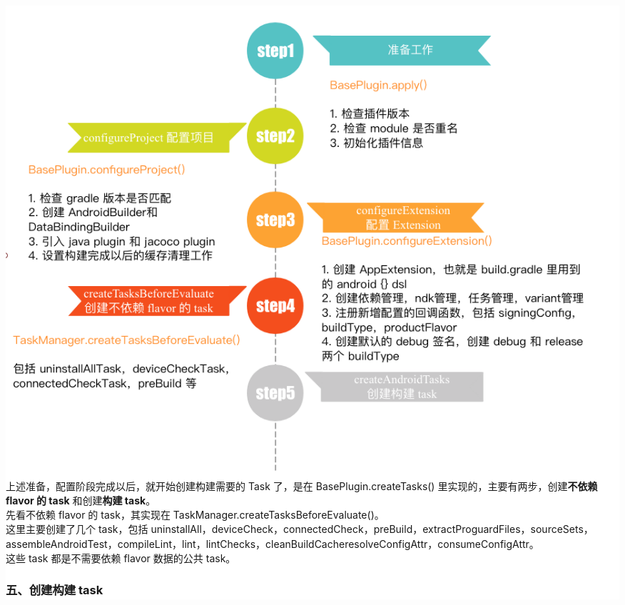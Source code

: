 ![plugin4](images/android-gradle-plugin/plugin4.png)
上述准备，配置阶段完成以后，就开始创建构建需要的 Task 了，是在 BasePlugin.createTasks() 里实现的，主要有两步，创建**不依赖 flavor 的 task** 和创建**构建 task**。     
先看不依赖 flavor 的 task，其实现在 TaskManager.createTasksBeforeEvaluate()。    
这里主要创建了几个 task，包括 uninstallAll，deviceCheck，connectedCheck，preBuild，extractProguardFiles，sourceSets，assembleAndroidTest，compileLint，lint，lintChecks，cleanBuildCacheresolveConfigAttr，consumeConfigAttr。   
这些 task 都是不需要依赖 flavor 数据的公共 task。

### 五、创建构建 task